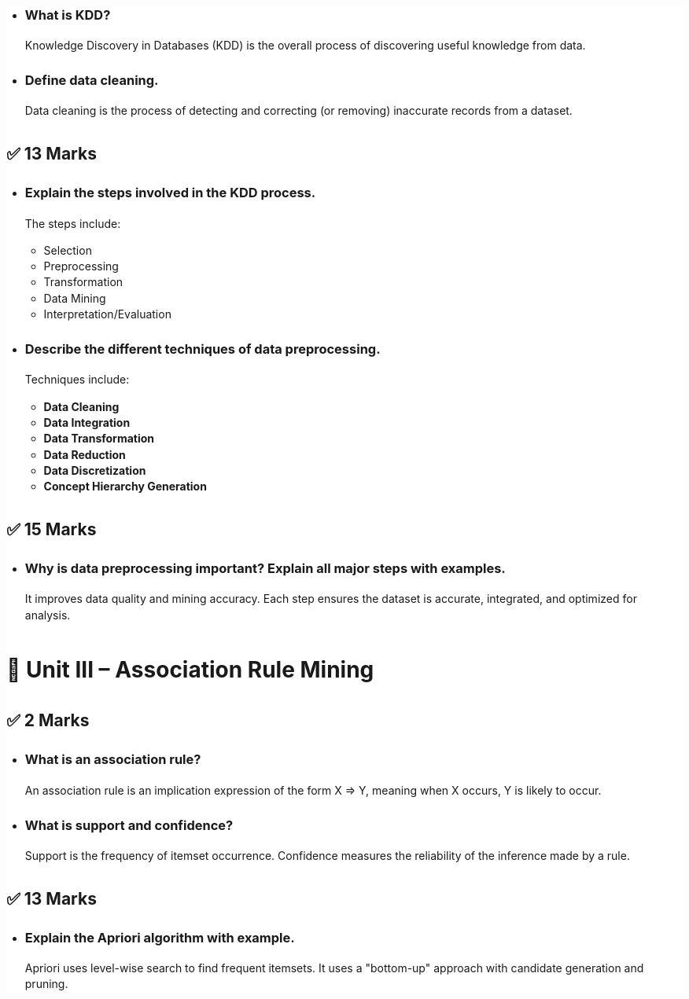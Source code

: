 - ### What is KDD?  
   Knowledge Discovery in Databases (KDD) is the overall process of discovering useful knowledge from data.

- ### Define data cleaning.  
   Data cleaning is the process of detecting and correcting (or removing) inaccurate records from a dataset.

## ✅ 13 Marks

- ### Explain the steps involved in the KDD process.  
   The steps include:
  - Selection
  - Preprocessing
  - Transformation
  - Data Mining
  - Interpretation/Evaluation

- ### Describe the different techniques of data preprocessing.  
   Techniques include:
  - **Data Cleaning**
  - **Data Integration**
  - **Data Transformation**
  - **Data Reduction**
  - **Data Discretization**
  - **Concept Hierarchy Generation**

## ✅ 15 Marks

- ### Why is data preprocessing important? Explain all major steps with examples.  
   It improves data quality and mining accuracy. Each step ensures the dataset is accurate, integrated, and optimized for analysis.

# 📘 Unit III – Association Rule Mining

## ✅ 2 Marks

- ### What is an association rule?  
   An association rule is an implication expression of the form X ⇒ Y, meaning when X occurs, Y is likely to occur.

- ### What is support and confidence?  
   Support is the frequency of itemset occurrence. Confidence measures the reliability of the inference made by a rule.

## ✅ 13 Marks

- ### Explain the Apriori algorithm with example.  
   Apriori uses level-wise search to find frequent itemsets. It uses a "bottom-up" approach with candidate generation and pruning.
